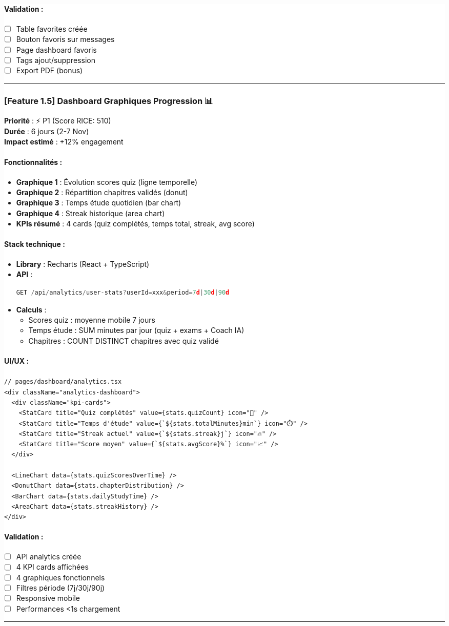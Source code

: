 #### **Validation** :
- [ ] Table favorites créée
- [ ] Bouton favoris sur messages
- [ ] Page dashboard favoris
- [ ] Tags ajout/suppression
- [ ] Export PDF (bonus)

---

### **[Feature 1.5] Dashboard Graphiques Progression** 📊
**Priorité** : ⚡ P1 (Score RICE: 510)  
**Durée** : 6 jours (2-7 Nov)  
**Impact estimé** : +12% engagement

#### **Fonctionnalités** :
- **Graphique 1** : Évolution scores quiz (ligne temporelle)
- **Graphique 2** : Répartition chapitres validés (donut)
- **Graphique 3** : Temps étude quotidien (bar chart)
- **Graphique 4** : Streak historique (area chart)
- **KPIs résumé** : 4 cards (quiz complétés, temps total, streak, avg score)

#### **Stack technique** :
- **Library** : Recharts (React + TypeScript)
- **API** : 
  ```ts
  GET /api/analytics/user-stats?userId=xxx&period=7d|30d|90d
  ```
- **Calculs** :
  - Scores quiz : moyenne mobile 7 jours
  - Temps étude : SUM minutes par jour (quiz + exams + Coach IA)
  - Chapitres : COUNT DISTINCT chapitres avec quiz validé

#### **UI/UX** :
```tsx
// pages/dashboard/analytics.tsx
<div className="analytics-dashboard">
  <div className="kpi-cards">
    <StatCard title="Quiz complétés" value={stats.quizCount} icon="📝" />
    <StatCard title="Temps d'étude" value={`${stats.totalMinutes}min`} icon="⏱️" />
    <StatCard title="Streak actuel" value={`${stats.streak}j`} icon="🔥" />
    <StatCard title="Score moyen" value={`${stats.avgScore}%`} icon="📈" />
  </div>
  
  <LineChart data={stats.quizScoresOverTime} />
  <DonutChart data={stats.chapterDistribution} />
  <BarChart data={stats.dailyStudyTime} />
  <AreaChart data={stats.streakHistory} />
</div>
```

#### **Validation** :
- [ ] API analytics créée
- [ ] 4 KPI cards affichées
- [ ] 4 graphiques fonctionnels
- [ ] Filtres période (7j/30j/90j)
- [ ] Responsive mobile
- [ ] Performances <1s chargement

---